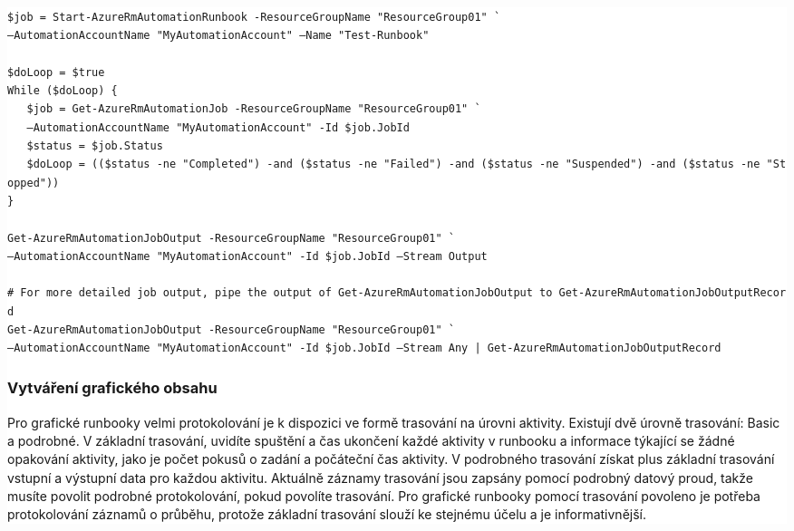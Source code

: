     $job = Start-AzureRmAutomationRunbook -ResourceGroupName "ResourceGroup01" `
    –AutomationAccountName "MyAutomationAccount" –Name "Test-Runbook"

    $doLoop = $true
    While ($doLoop) {
       $job = Get-AzureRmAutomationJob -ResourceGroupName "ResourceGroup01" `
       –AutomationAccountName "MyAutomationAccount" -Id $job.JobId
       $status = $job.Status
       $doLoop = (($status -ne "Completed") -and ($status -ne "Failed") -and ($status -ne "Suspended") -and ($status -ne "Stopped"))
    }

    Get-AzureRmAutomationJobOutput -ResourceGroupName "ResourceGroup01" `
    –AutomationAccountName "MyAutomationAccount" -Id $job.JobId –Stream Output
    
    # For more detailed job output, pipe the output of Get-AzureRmAutomationJobOutput to Get-AzureRmAutomationJobOutputRecord
    Get-AzureRmAutomationJobOutput -ResourceGroupName "ResourceGroup01" `
    –AutomationAccountName "MyAutomationAccount" -Id $job.JobId –Stream Any | Get-AzureRmAutomationJobOutputRecord
    

### <a name="graphical-authoring"></a>Vytváření grafického obsahu
Pro grafické runbooky velmi protokolování je k dispozici ve formě trasování na úrovni aktivity. Existují dvě úrovně trasování: Basic a podrobné. V základní trasování, uvidíte spuštění a čas ukončení každé aktivity v runbooku a informace týkající se žádné opakování aktivity, jako je počet pokusů o zadání a počáteční čas aktivity. V podrobného trasování získat plus základní trasování vstupní a výstupní data pro každou aktivitu. Aktuálně záznamy trasování jsou zapsány pomocí podrobný datový proud, takže musíte povolit podrobné protokolování, pokud povolíte trasování. Pro grafické runbooky pomocí trasování povoleno je potřeba protokolování záznamů o průběhu, protože základní trasování slouží ke stejnému účelu a je informativnější.
